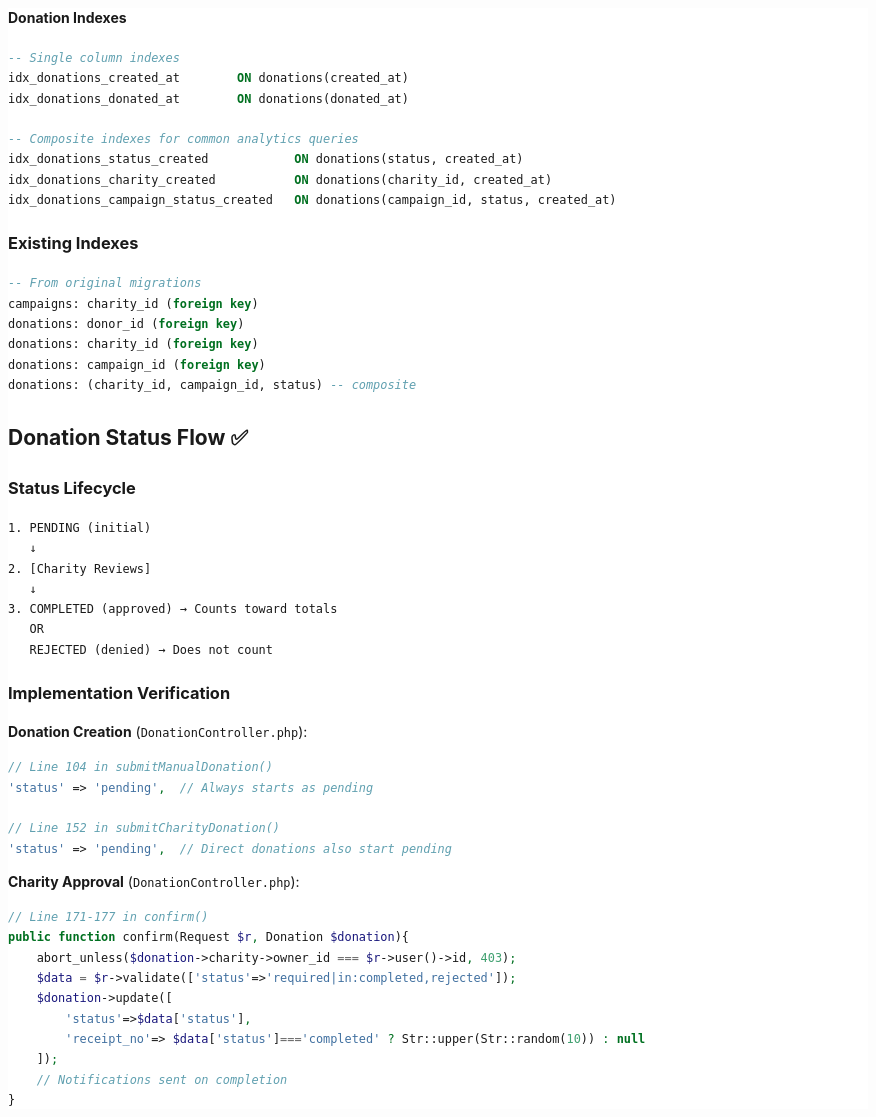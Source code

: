 #### Donation Indexes
```sql
-- Single column indexes
idx_donations_created_at        ON donations(created_at)
idx_donations_donated_at        ON donations(donated_at)

-- Composite indexes for common analytics queries
idx_donations_status_created            ON donations(status, created_at)
idx_donations_charity_created           ON donations(charity_id, created_at)
idx_donations_campaign_status_created   ON donations(campaign_id, status, created_at)
```

### Existing Indexes
```sql
-- From original migrations
campaigns: charity_id (foreign key)
donations: donor_id (foreign key)
donations: charity_id (foreign key)
donations: campaign_id (foreign key)
donations: (charity_id, campaign_id, status) -- composite
```

## Donation Status Flow ✅

### Status Lifecycle
```
1. PENDING (initial)
   ↓
2. [Charity Reviews]
   ↓
3. COMPLETED (approved) → Counts toward totals
   OR
   REJECTED (denied) → Does not count
```

### Implementation Verification

**Donation Creation** (`DonationController.php`):
```php
// Line 104 in submitManualDonation()
'status' => 'pending',  // Always starts as pending

// Line 152 in submitCharityDonation()
'status' => 'pending',  // Direct donations also start pending
```

**Charity Approval** (`DonationController.php`):
```php
// Line 171-177 in confirm()
public function confirm(Request $r, Donation $donation){
    abort_unless($donation->charity->owner_id === $r->user()->id, 403);
    $data = $r->validate(['status'=>'required|in:completed,rejected']);
    $donation->update([
        'status'=>$data['status'],
        'receipt_no'=> $data['status']==='completed' ? Str::upper(Str::random(10)) : null
    ]);
    // Notifications sent on completion
}
```
